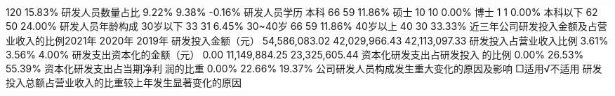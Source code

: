 120
15.83%
研发人员数量占比
9.22%
9.38%
-0.16%
研发人员学历
本科
66
59
11.86%
硕士
10
10
0.00%
博士
1
1
0.00%
本科以下
62
50
24.00%
研发人员年龄构成
30岁以下
33
31
6.45%
30~40岁
66
59
11.86%
40岁以上
40
30
33.33%
近三年公司研发投入金额及占营业收入的比例2021年
2020年
2019年
研发投入金额（元）
54,586,083.02
42,029,966.43
42,113,097.33
研发投入占营业收入比例
3.61%
3.56%
4.00%
研发支出资本化的金额（元）
0.00
11,149,884.25
23,325,605.44
资本化研发支出占研发投入
的比例
0.00%
26.53%
55.39%
资本化研发支出占当期净利
润的比重
0.00%
22.66%
19.37%
公司研发人员构成发生重大变化的原因及影响
□适用√不适用
研发投入总额占营业收入的比重较上年发生显著变化的原因